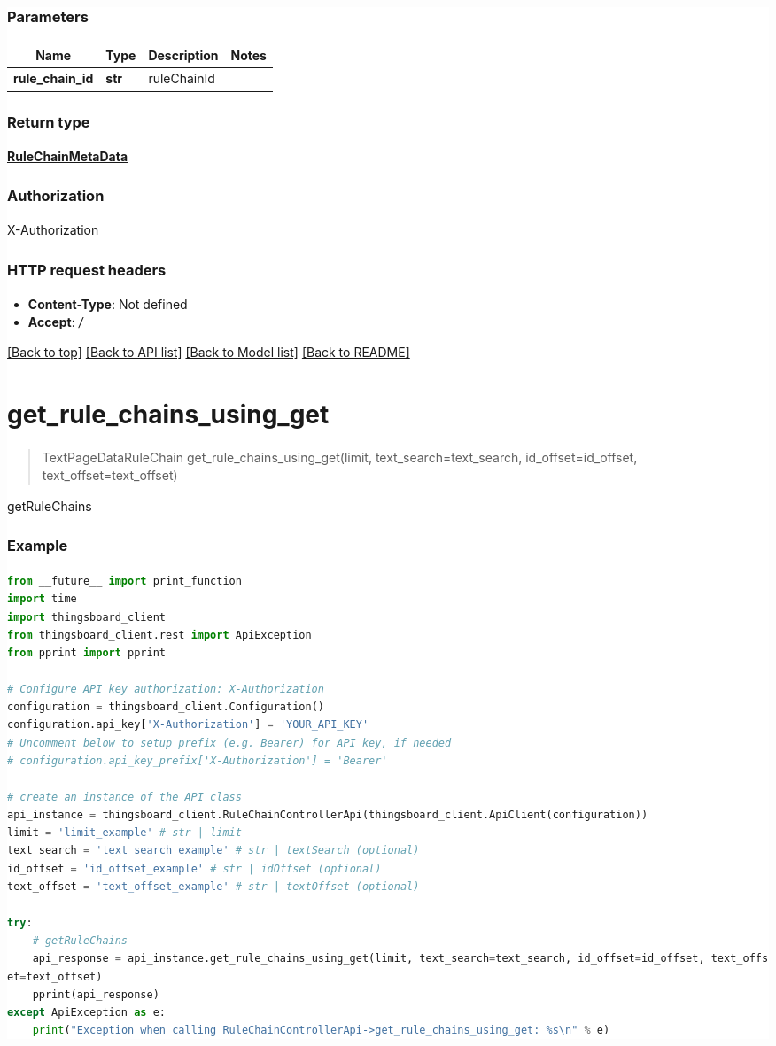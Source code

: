 ### Parameters

Name | Type | Description  | Notes
------------- | ------------- | ------------- | -------------
 **rule_chain_id** | **str**| ruleChainId | 

### Return type

[**RuleChainMetaData**](RuleChainMetaData.md)

### Authorization

[X-Authorization](../README.md#X-Authorization)

### HTTP request headers

 - **Content-Type**: Not defined
 - **Accept**: */*

[[Back to top]](#) [[Back to API list]](../README.md#documentation-for-api-endpoints) [[Back to Model list]](../README.md#documentation-for-models) [[Back to README]](../README.md)

# **get_rule_chains_using_get**
> TextPageDataRuleChain get_rule_chains_using_get(limit, text_search=text_search, id_offset=id_offset, text_offset=text_offset)

getRuleChains

### Example
```python
from __future__ import print_function
import time
import thingsboard_client
from thingsboard_client.rest import ApiException
from pprint import pprint

# Configure API key authorization: X-Authorization
configuration = thingsboard_client.Configuration()
configuration.api_key['X-Authorization'] = 'YOUR_API_KEY'
# Uncomment below to setup prefix (e.g. Bearer) for API key, if needed
# configuration.api_key_prefix['X-Authorization'] = 'Bearer'

# create an instance of the API class
api_instance = thingsboard_client.RuleChainControllerApi(thingsboard_client.ApiClient(configuration))
limit = 'limit_example' # str | limit
text_search = 'text_search_example' # str | textSearch (optional)
id_offset = 'id_offset_example' # str | idOffset (optional)
text_offset = 'text_offset_example' # str | textOffset (optional)

try:
    # getRuleChains
    api_response = api_instance.get_rule_chains_using_get(limit, text_search=text_search, id_offset=id_offset, text_offset=text_offset)
    pprint(api_response)
except ApiException as e:
    print("Exception when calling RuleChainControllerApi->get_rule_chains_using_get: %s\n" % e)
```
